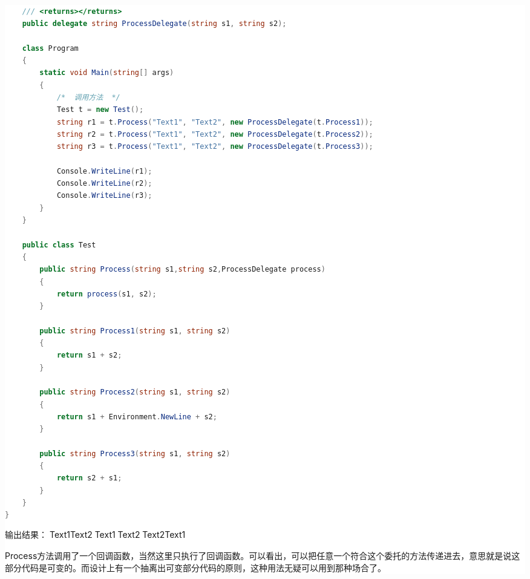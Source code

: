 ```cs
    /// <returns></returns>
    public delegate string ProcessDelegate(string s1, string s2);

    class Program
    {
        static void Main(string[] args)
        {
            /*  调用方法  */
            Test t = new Test();
            string r1 = t.Process("Text1", "Text2", new ProcessDelegate(t.Process1));
            string r2 = t.Process("Text1", "Text2", new ProcessDelegate(t.Process2));
            string r3 = t.Process("Text1", "Text2", new ProcessDelegate(t.Process3));

            Console.WriteLine(r1);
            Console.WriteLine(r2);
            Console.WriteLine(r3);
        }
    }

    public class Test
    {
        public string Process(string s1,string s2,ProcessDelegate process)
        {
            return process(s1, s2);
        }

        public string Process1(string s1, string s2)
        {
            return s1 + s2;
        }

        public string Process2(string s1, string s2)
        {
            return s1 + Environment.NewLine + s2;
        }

        public string Process3(string s1, string s2)
        {
            return s2 + s1;
        }
    }
}
```
输出结果：
Text1Text2
Text1
Text2
Text2Text1

Process方法调用了一个回调函数，当然这里只执行了回调函数。可以看出，可以把任意一个符合这个委托的方法传递进去，意思就是说这部分代码是可变的。而设计上有一个抽离出可变部分代码的原则，这种用法无疑可以用到那种场合了。
